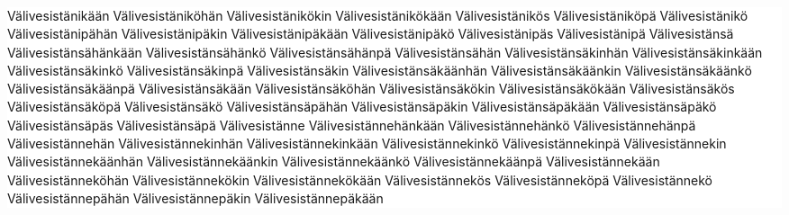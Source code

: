 Välivesistänikään
Välivesistäniköhän
Välivesistänikökin
Välivesistänikökään
Välivesistänikös
Välivesistäniköpä
Välivesistänikö
Välivesistänipähän
Välivesistänipäkin
Välivesistänipäkään
Välivesistänipäkö
Välivesistänipäs
Välivesistänipä
Välivesistänsä
Välivesistänsähänkään
Välivesistänsähänkö
Välivesistänsähänpä
Välivesistänsähän
Välivesistänsäkinhän
Välivesistänsäkinkään
Välivesistänsäkinkö
Välivesistänsäkinpä
Välivesistänsäkin
Välivesistänsäkäänhän
Välivesistänsäkäänkin
Välivesistänsäkäänkö
Välivesistänsäkäänpä
Välivesistänsäkään
Välivesistänsäköhän
Välivesistänsäkökin
Välivesistänsäkökään
Välivesistänsäkös
Välivesistänsäköpä
Välivesistänsäkö
Välivesistänsäpähän
Välivesistänsäpäkin
Välivesistänsäpäkään
Välivesistänsäpäkö
Välivesistänsäpäs
Välivesistänsäpä
Välivesistänne
Välivesistännehänkään
Välivesistännehänkö
Välivesistännehänpä
Välivesistännehän
Välivesistännekinhän
Välivesistännekinkään
Välivesistännekinkö
Välivesistännekinpä
Välivesistännekin
Välivesistännekäänhän
Välivesistännekäänkin
Välivesistännekäänkö
Välivesistännekäänpä
Välivesistännekään
Välivesistänneköhän
Välivesistännekökin
Välivesistännekökään
Välivesistännekös
Välivesistänneköpä
Välivesistännekö
Välivesistännepähän
Välivesistännepäkin
Välivesistännepäkään